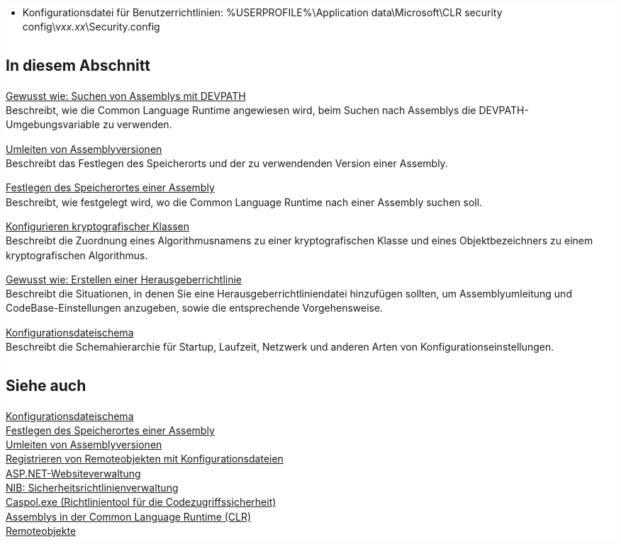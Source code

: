 -   Konfigurationsdatei für Benutzerrichtlinien: %USERPROFILE%\Application data\Microsoft\CLR security config\v*xx.xx*\Security.config  
  
## <a name="in-this-section"></a>In diesem Abschnitt  
 [Gewusst wie: Suchen von Assemblys mit DEVPATH](../../../docs/framework/configure-apps/how-to-locate-assemblies-by-using-devpath.md)  
 Beschreibt, wie die Common Language Runtime angewiesen wird, beim Suchen nach Assemblys die DEVPATH-Umgebungsvariable zu verwenden.  
  
 [Umleiten von Assemblyversionen](../../../docs/framework/configure-apps/redirect-assembly-versions.md)  
 Beschreibt das Festlegen des Speicherorts und der zu verwendenden Version einer Assembly.  
  
 [Festlegen des Speicherortes einer Assembly](../../../docs/framework/configure-apps/specify-assembly-location.md)  
 Beschreibt, wie festgelegt wird, wo die Common Language Runtime nach einer Assembly suchen soll.  
  
 [Konfigurieren kryptografischer Klassen](../../../docs/framework/configure-apps/configure-cryptography-classes.md)  
 Beschreibt die Zuordnung eines Algorithmusnamens zu einer kryptografischen Klasse und eines Objektbezeichners zu einem kryptografischen Algorithmus.  
  
 [Gewusst wie: Erstellen einer Herausgeberrichtlinie](../../../docs/framework/configure-apps/how-to-create-a-publisher-policy.md)  
 Beschreibt die Situationen, in denen Sie eine Herausgeberrichtliniendatei hinzufügen sollten, um Assemblyumleitung und CodeBase-Einstellungen anzugeben, sowie die entsprechende Vorgehensweise.  
  
 [Konfigurationsdateischema](../../../docs/framework/configure-apps/file-schema/index.md)  
 Beschreibt die Schemahierarchie für Startup, Laufzeit, Netzwerk und anderen Arten von Konfigurationseinstellungen.  
  
## <a name="see-also"></a>Siehe auch  
 [Konfigurationsdateischema](../../../docs/framework/configure-apps/file-schema/index.md)  
 [Festlegen des Speicherortes einer Assembly](../../../docs/framework/configure-apps/specify-assembly-location.md)  
 [Umleiten von Assemblyversionen](../../../docs/framework/configure-apps/redirect-assembly-versions.md)  
 [Registrieren von Remoteobjekten mit Konfigurationsdateien](https://msdn.microsoft.com/library/bc503ee1-c811-4f82-9525-470343326adc)  
 [ASP.NET-Websiteverwaltung](https://msdn.microsoft.com/library/1298034b-5f7d-464d-abd1-ad9e6b3eeb7e)  
 [NIB: Sicherheitsrichtlinienverwaltung](https://msdn.microsoft.com/library/d754e05d-29dc-4d3a-a2c2-95eaaf1b82b9)  
 [Caspol.exe (Richtlinientool für die Codezugriffssicherheit)](../../../docs/framework/tools/caspol-exe-code-access-security-policy-tool.md)  
 [Assemblys in der Common Language Runtime (CLR)](../../../docs/framework/app-domains/assemblies-in-the-common-language-runtime.md)  
 [Remoteobjekte](https://msdn.microsoft.com/library/515686e6-0a8d-42f7-8188-73abede57c58)
